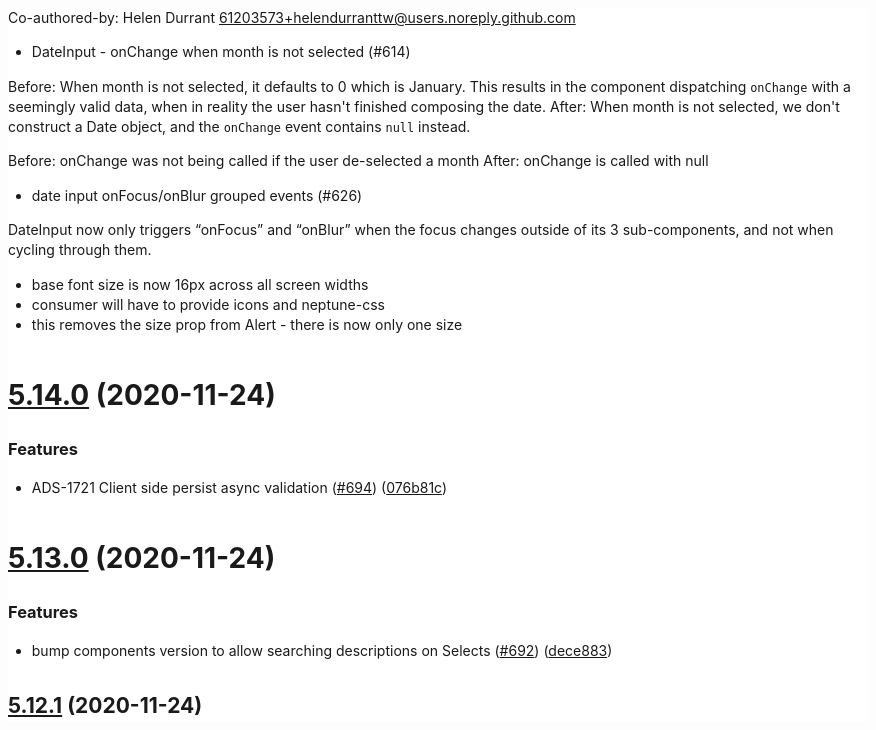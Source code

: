 Co-authored-by: Helen Durrant <61203573+helendurranttw@users.noreply.github.com>
* DateInput - onChange when month is not selected (#614)

Before: When month is not selected, it defaults to 0 which is January. This results in the component dispatching `onChange` with a seemingly valid data, when in reality the user hasn't finished composing the date.
After: When month is not selected, we don't construct a Date object, and the `onChange` event contains `null` instead.

Before: onChange was not being called if the user de-selected a month
After: onChange is called with null
* date input onFocus/onBlur grouped events (#626)

DateInput now only triggers “onFocus” and “onBlur” when the focus changes outside of its 3 sub-components, and not when cycling through them.
* base font size is now 16px across all screen widths
* consumer will have to provide icons and neptune-css
* this removes the size prop from Alert - there is now only one size





# [5.14.0](https://github.com/transferwise/neptune-web/compare/@transferwise/dynamic-flows@5.13.0...@transferwise/dynamic-flows@5.14.0) (2020-11-24)


### Features

* ADS-1721 Client side persist async validation ([#694](https://github.com/transferwise/neptune-web/issues/694)) ([076b81c](https://github.com/transferwise/neptune-web/commit/076b81c25e31e88b734f79a88bc10f2aeeea7b8d))





# [5.13.0](https://github.com/transferwise/neptune-web/compare/@transferwise/dynamic-flows@5.12.1...@transferwise/dynamic-flows@5.13.0) (2020-11-24)


### Features

* bump components version to allow searching descriptions on Selects ([#692](https://github.com/transferwise/neptune-web/issues/692)) ([dece883](https://github.com/transferwise/neptune-web/commit/dece883f1fb83305576ecd60a7334828b0f62e0d))





## [5.12.1](https://github.com/transferwise/neptune-web/compare/@transferwise/dynamic-flows@5.12.0...@transferwise/dynamic-flows@5.12.1) (2020-11-24)
